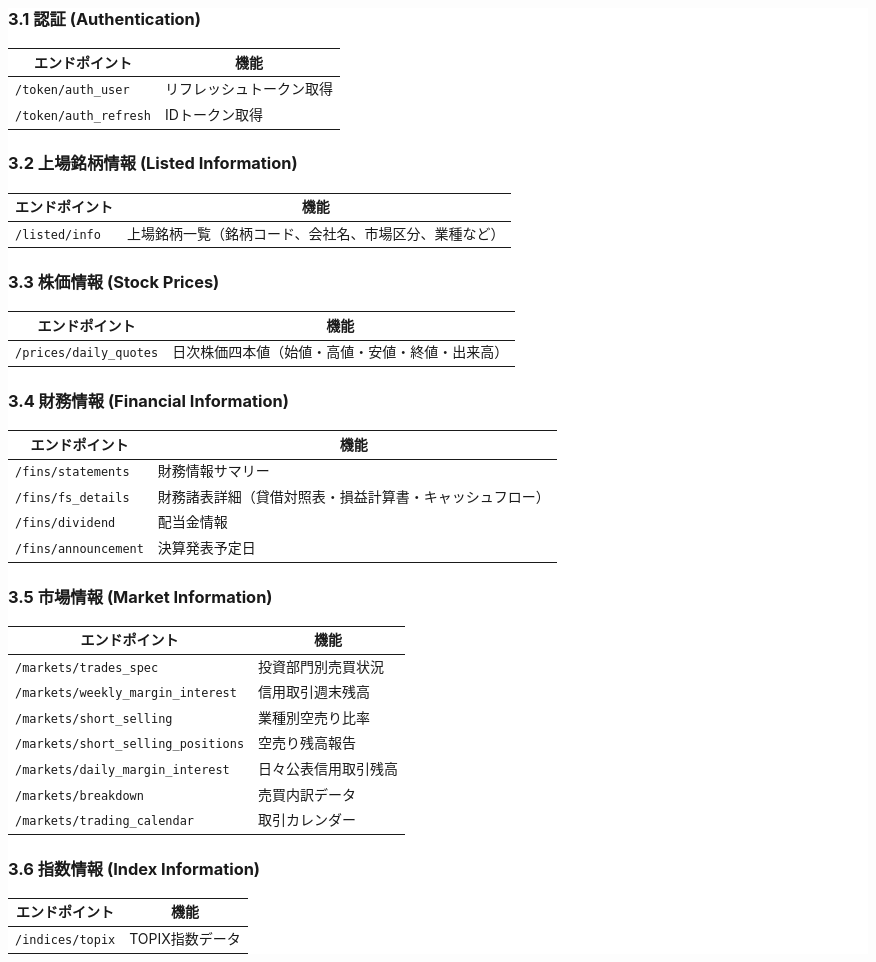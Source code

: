 ### 3.1 認証 (Authentication)
| エンドポイント | 機能 |
|--------------|------|
| `/token/auth_user` | リフレッシュトークン取得 |
| `/token/auth_refresh` | IDトークン取得 |

### 3.2 上場銘柄情報 (Listed Information)
| エンドポイント | 機能 |
|--------------|------|
| `/listed/info` | 上場銘柄一覧（銘柄コード、会社名、市場区分、業種など） |

### 3.3 株価情報 (Stock Prices)
| エンドポイント | 機能 |
|--------------|------|
| `/prices/daily_quotes` | 日次株価四本値（始値・高値・安値・終値・出来高） |

### 3.4 財務情報 (Financial Information)
| エンドポイント | 機能 |
|--------------|------|
| `/fins/statements` | 財務情報サマリー |
| `/fins/fs_details` | 財務諸表詳細（貸借対照表・損益計算書・キャッシュフロー） |
| `/fins/dividend` | 配当金情報 |
| `/fins/announcement` | 決算発表予定日 |

### 3.5 市場情報 (Market Information)
| エンドポイント | 機能 |
|--------------|------|
| `/markets/trades_spec` | 投資部門別売買状況 |
| `/markets/weekly_margin_interest` | 信用取引週末残高 |
| `/markets/short_selling` | 業種別空売り比率 |
| `/markets/short_selling_positions` | 空売り残高報告 |
| `/markets/daily_margin_interest` | 日々公表信用取引残高 |
| `/markets/breakdown` | 売買内訳データ |
| `/markets/trading_calendar` | 取引カレンダー |

### 3.6 指数情報 (Index Information)
| エンドポイント | 機能 |
|--------------|------|
| `/indices/topix` | TOPIX指数データ |

